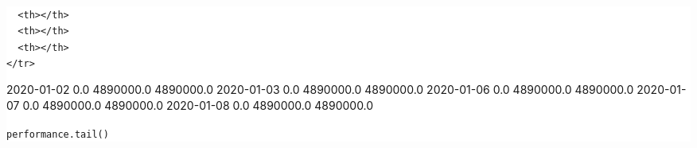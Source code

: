       <th></th>
      <th></th>
      <th></th>
    </tr>
  </thead>
  <tbody>
    <tr>
      <th>2020-01-02</th>
      <td>0.0</td>
      <td>4890000.0</td>
      <td>4890000.0</td>
    </tr>
    <tr>
      <th>2020-01-03</th>
      <td>0.0</td>
      <td>4890000.0</td>
      <td>4890000.0</td>
    </tr>
    <tr>
      <th>2020-01-06</th>
      <td>0.0</td>
      <td>4890000.0</td>
      <td>4890000.0</td>
    </tr>
    <tr>
      <th>2020-01-07</th>
      <td>0.0</td>
      <td>4890000.0</td>
      <td>4890000.0</td>
    </tr>
    <tr>
      <th>2020-01-08</th>
      <td>0.0</td>
      <td>4890000.0</td>
      <td>4890000.0</td>
    </tr>
  </tbody>
</table>
</div>




```python
performance.tail()
```




<div>
<style scoped>
    .dataframe tbody tr th:only-of-type {
        vertical-align: middle;
    }
